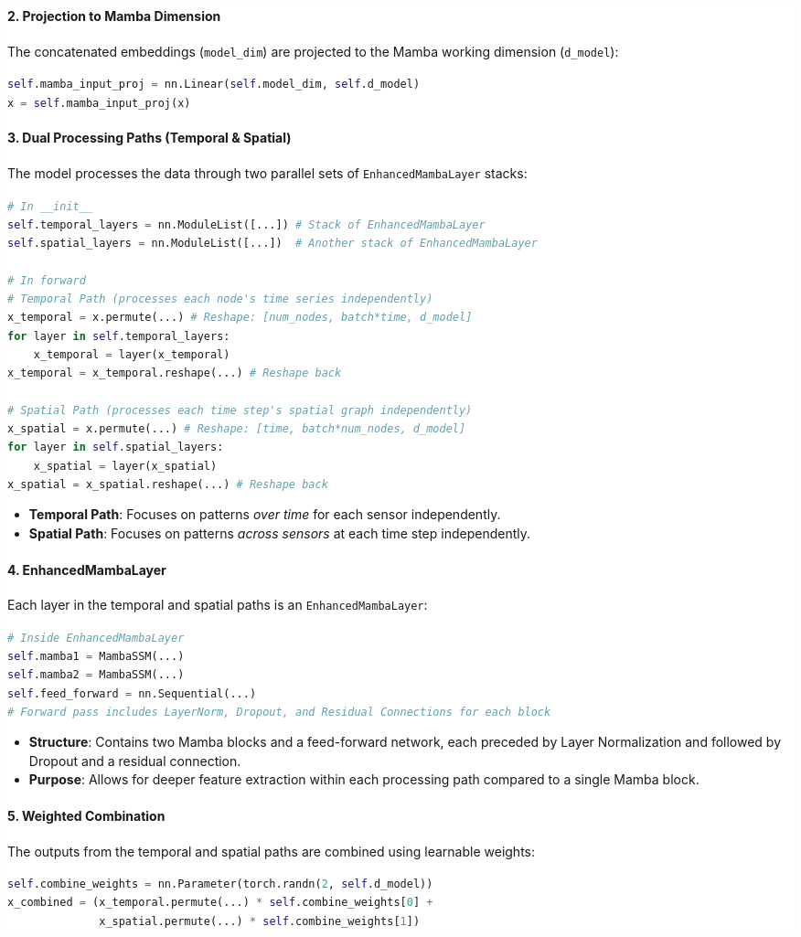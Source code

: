 #### 2. Projection to Mamba Dimension

The concatenated embeddings (`model_dim`) are projected to the Mamba working dimension (`d_model`):

```python
self.mamba_input_proj = nn.Linear(self.model_dim, self.d_model)
x = self.mamba_input_proj(x)
```

#### 3. Dual Processing Paths (Temporal & Spatial)

The model processes the data through two parallel sets of `EnhancedMambaLayer` stacks:

```python
# In __init__
self.temporal_layers = nn.ModuleList([...]) # Stack of EnhancedMambaLayer
self.spatial_layers = nn.ModuleList([...])  # Another stack of EnhancedMambaLayer

# In forward
# Temporal Path (processes each node's time series independently)
x_temporal = x.permute(...) # Reshape: [num_nodes, batch*time, d_model]
for layer in self.temporal_layers:
    x_temporal = layer(x_temporal)
x_temporal = x_temporal.reshape(...) # Reshape back

# Spatial Path (processes each time step's spatial graph independently)
x_spatial = x.permute(...) # Reshape: [time, batch*num_nodes, d_model]
for layer in self.spatial_layers:
    x_spatial = layer(x_spatial)
x_spatial = x_spatial.reshape(...) # Reshape back
```

-   **Temporal Path**: Focuses on patterns *over time* for each sensor independently.
-   **Spatial Path**: Focuses on patterns *across sensors* at each time step independently.

#### 4. EnhancedMambaLayer

Each layer in the temporal and spatial paths is an `EnhancedMambaLayer`:

```python
# Inside EnhancedMambaLayer
self.mamba1 = MambaSSM(...)
self.mamba2 = MambaSSM(...)
self.feed_forward = nn.Sequential(...)
# Forward pass includes LayerNorm, Dropout, and Residual Connections for each block
```

-   **Structure**: Contains two Mamba blocks and a feed-forward network, each preceded by Layer Normalization and followed by Dropout and a residual connection.
-   **Purpose**: Allows for deeper feature extraction within each processing path compared to a single Mamba block.

#### 5. Weighted Combination

The outputs from the temporal and spatial paths are combined using learnable weights:

```python
self.combine_weights = nn.Parameter(torch.randn(2, self.d_model))
x_combined = (x_temporal.permute(...) * self.combine_weights[0] +
              x_spatial.permute(...) * self.combine_weights[1])
```
